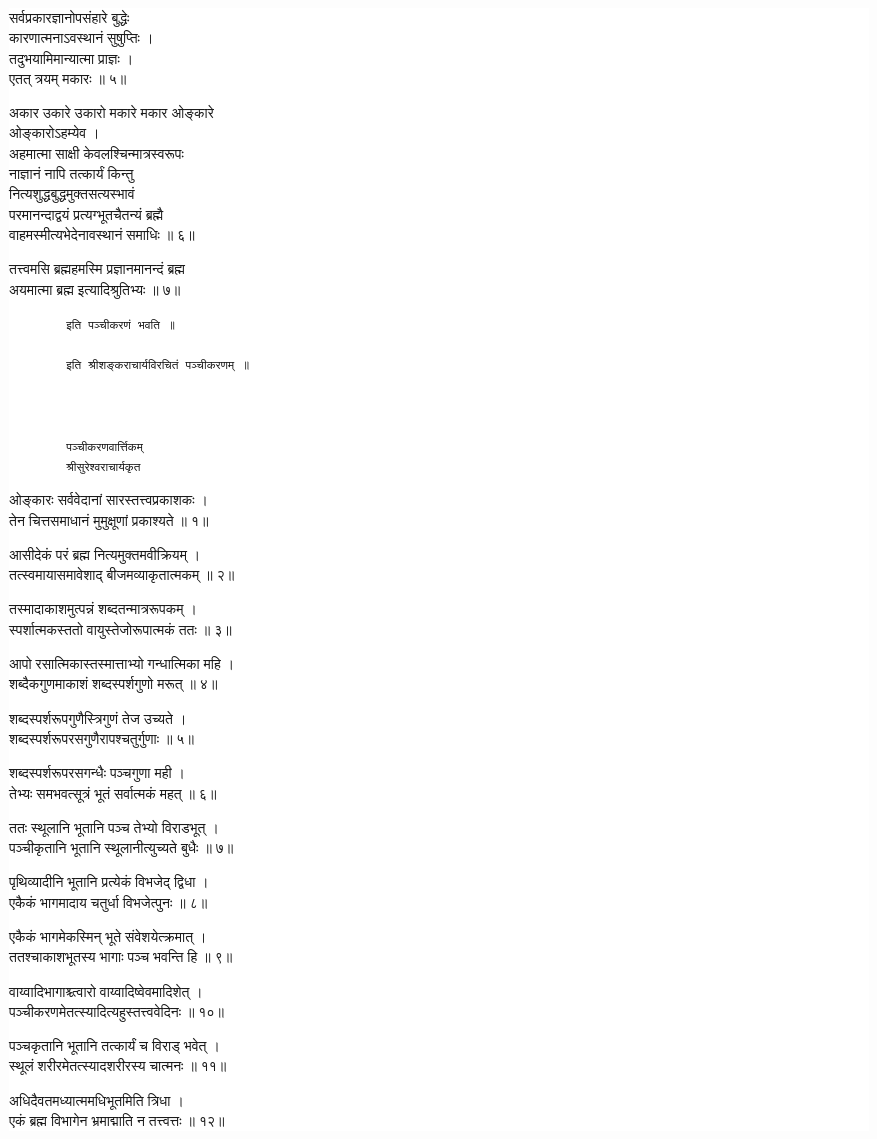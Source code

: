सर्वप्रकारज्ञानोपसंहारे बुद्धेः  
     कारणात्मनाऽवस्थानं सुषुप्तिः ।  
     तदुभयामिमान्यात्मा प्राज्ञः ।  
एतत् त्रयम् मकारः ॥ ५॥  
  
अकार उकारे उकारो मकारे मकार ओङ्कारे  
ओङ्कारोऽहम्येव ।  
अहमात्मा साक्षी केवलश्चिन्मात्रस्वरूपः  
     नाज्ञानं नापि तत्कार्यं किन्तु  
     नित्यशुद्धबुद्धमुक्तसत्यस्भावं  
     परमानन्दाद्वयं प्रत्यग्भूतचैतन्यं ब्रह्मै  
     वाहमस्मीत्यभेदेनावस्थानं समाधिः ॥ ६॥  
  
तत्त्वमसि ब्रह्महमस्मि प्रज्ञानमानन्दं ब्रह्म  
     अयमात्मा ब्रह्म इत्यादिश्रुतिभ्यः ॥ ७॥  
  
            इति पञ्चीकरणं भवति ॥  
  
            इति श्रीशङ्कराचार्यविरचितं पञ्चीकरणम् ॥  
  
  
  
            पञ्चीकरणवार्त्तिकम्  
            श्रीसुरेश्वराचार्यकृत  
ओङ्कारः सर्ववेदानां सारस्तत्त्वप्रकाशकः ।  
तेन चित्तसमाधानं मुमुक्षूणां प्रकाश्यते ॥ १॥  
  
आसीदेकं परं ब्रह्म नित्यमुक्तमवीक्रियम् ।  
तत्स्वमायासमावेशाद् बीजमव्याकृतात्मकम् ॥ २॥  
  
तस्मादाकाशमुत्पन्नं शब्दतन्मात्ररूपकम् ।  
स्पर्शात्मकस्ततो वायुस्तेजोरूपात्मकं ततः ॥ ३॥  
  
आपो रसात्मिकास्तस्मात्ताभ्यो गन्धात्मिका महि ।  
शब्दैकगुणमाकाशं शब्दस्पर्शगुणो मरूत् ॥ ४॥  
  
शब्दस्पर्शरूपगुणैस्त्रिगुणं तेज उच्यते ।  
शब्दस्पर्शरूपरसगुणैरापश्चतुर्गुणाः ॥ ५॥  
  
शब्दस्पर्शरूपरसगन्धैः पञ्चगुणा मही ।  
तेभ्यः समभवत्सूत्रं भूतं सर्वात्मकं महत् ॥ ६॥  
  
ततः स्थूलानि भूतानि पञ्च तेभ्यो विराडभूत् ।  
पञ्चीकृतानि भूतानि स्थूलानीत्युच्यते बुधैः ॥ ७॥  
  
पृथिव्यादीनि भूतानि प्रत्येकं विभजेद् द्विधा ।  
एकैकं भागमादाय चतुर्धा विभजेत्पुनः ॥ ८॥  
  
एकैकं भागमेकस्मिन् भूते संवेशयेत्क्रमात् ।  
ततश्चाकाशभूतस्य भागाः पञ्च भवन्ति हि ॥ ९॥  
  
वाय्वादिभागाश्च्त्वारो वाय्वादिष्वेवमादिशेत् ।  
पञ्चीकरणमेतत्स्यादित्यहुस्तत्त्ववेदिनः ॥ १०॥  
  
पञ्चकृतानि भूतानि तत्कार्यं च विराड् भवेत् ।  
स्थूलं शरीरमेतत्स्यादशरीरस्य चात्मनः ॥ ११॥  
  
अधिदैवतमध्यात्ममधिभूतमिति त्रिधा ।  
एकं ब्रह्म विभागेन भ्रमाद्माति न तत्त्वत्तः ॥ १२॥  
  